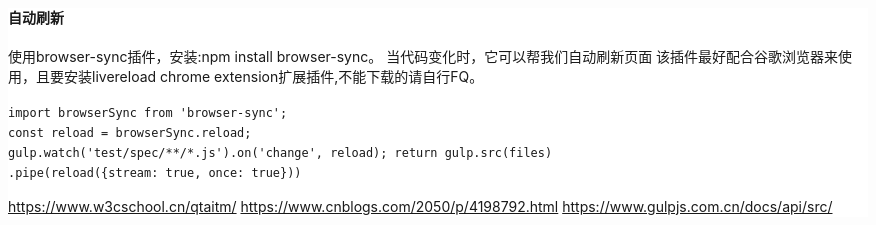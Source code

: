 #### 自动刷新
使用browser-sync插件，安装:npm install browser-sync。
当代码变化时，它可以帮我们自动刷新页面
该插件最好配合谷歌浏览器来使用，且要安装livereload chrome extension扩展插件,不能下载的请自行FQ。
```
import browserSync from 'browser-sync';
const reload = browserSync.reload; 
gulp.watch('test/spec/**/*.js').on('change', reload); return gulp.src(files)
.pipe(reload({stream: true, once: true}))
```



https://www.w3cschool.cn/qtaitm/
https://www.cnblogs.com/2050/p/4198792.html
https://www.gulpjs.com.cn/docs/api/src/